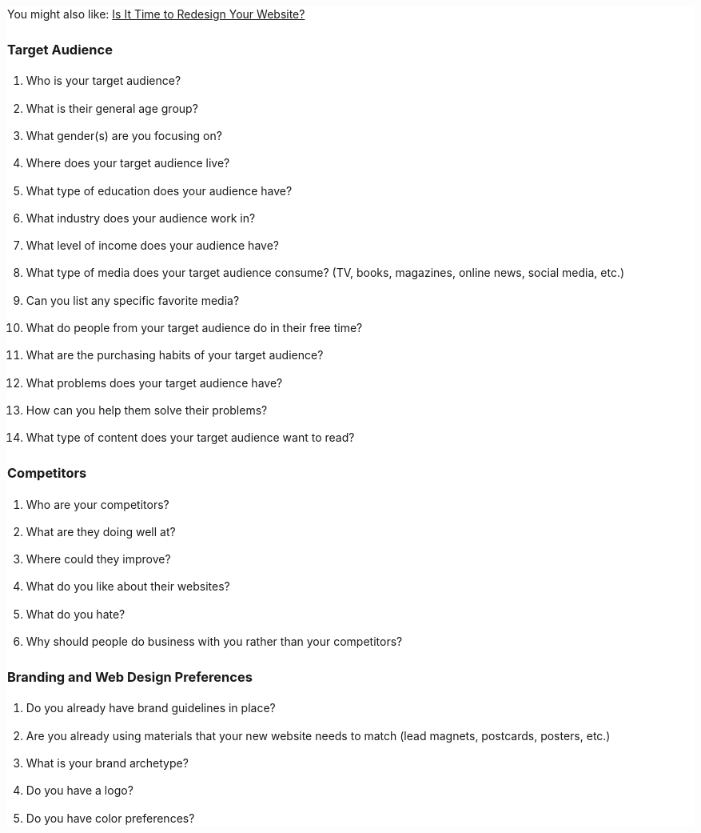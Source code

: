 
You might also like: [Is It Time to Redesign Your Website?](/blog/redesign-your-website)

### Target Audience

1. Who is your target audience?
    
2. What is their general age group?
    
3. What gender(s) are you focusing on?
    
4. Where does your target audience live?
    
5. What type of education does your audience have?
    
6. What industry does your audience work in?
    
7. What level of income does your audience have?
    
8. What type of media does your target audience consume? (TV, books, magazines, online news, social media, etc.)
    
9. Can you list any specific favorite media?
    
10. What do people from your target audience do in their free time?
    
11. What are the purchasing habits of your target audience?
    
12. What problems does your target audience have?
    
13. How can you help them solve their problems?
    
14. What type of content does your target audience want to read?
    

### Competitors

1. Who are your competitors?
    
2. What are they doing well at?
    
3. Where could they improve?
    
4. What do you like about their websites?
    
5. What do you hate?
    
6. Why should people do business with you rather than your competitors?
    

### Branding and Web Design Preferences

1. Do you already have brand guidelines in place?
    
2. Are you already using materials that your new website needs to match (lead magnets, postcards, posters, etc.)
    
3. What is your brand archetype?
    
4. Do you have a logo?
    
5. Do you have color preferences?
    